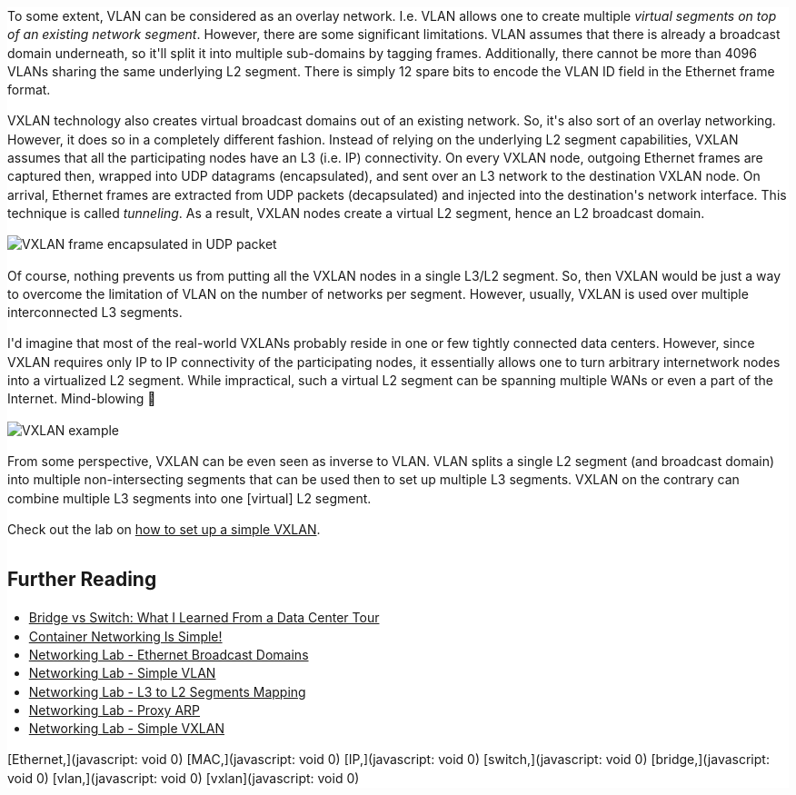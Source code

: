 To some extent, VLAN can be considered as an overlay network. I.e. VLAN allows one to create multiple _virtual segments on top of an existing network segment_. However, there are some significant limitations. VLAN assumes that there is already a broadcast domain underneath, so it'll split it into multiple sub-domains by tagging frames. Additionally, there cannot be more than 4096 VLANs sharing the same underlying L2 segment. There is simply 12 spare bits to encode the VLAN ID field in the Ethernet frame format.

VXLAN technology also creates virtual broadcast domains out of an existing network. So, it's also sort of an overlay networking. However, it does so in a completely different fashion. Instead of relying on the underlying L2 segment capabilities, VXLAN assumes that all the participating nodes have an L3 (i.e. IP) connectivity. On every VXLAN node, outgoing Ethernet frames are captured then, wrapped into UDP datagrams (encapsulated), and sent over an L3 network to the destination VXLAN node. On arrival, Ethernet frames are extracted from UDP packets (decapsulated) and injected into the destination's network interface. This technique is called _tunneling_. As a result, VXLAN nodes create a virtual L2 segment, hence an L2 broadcast domain.

![VXLAN frame encapsulated in UDP packet](http://iximiuz.com/computer-networking-101/vxlan-encapsulation-2000-opt.png)

Of course, nothing prevents us from putting all the VXLAN nodes in a single L3/L2 segment. So, then VXLAN would be just a way to overcome the limitation of VLAN on the number of networks per segment. However, usually, VXLAN is used over multiple interconnected L3 segments.

I'd imagine that most of the real-world VXLANs probably reside in one or few tightly connected data centers. However, since VXLAN requires only IP to IP connectivity of the participating nodes, it essentially allows one to turn arbitrary internetwork nodes into a virtualized L2 segment. While impractical, such a virtual L2 segment can be spanning multiple WANs or even a part of the Internet. Mind-blowing 🤯

![VXLAN example](http://iximiuz.com/computer-networking-101/xvlan-2000-opt.png)

From some perspective, VXLAN can be even seen as inverse to VLAN. VLAN splits a single L2 segment (and broadcast domain) into multiple non-intersecting segments that can be used then to set up multiple L3 segments. VXLAN on the contrary can combine multiple L3 segments into one [virtual] L2 segment.

Check out the lab on [how to set up a simple VXLAN](http://iximiuz.com/en/posts/networking-lab-simple-vxlan/).

## Further Reading

- [Bridge vs Switch: What I Learned From a Data Center Tour](http://iximiuz.com/en/posts/bridge-vs-switch/)
- [Container Networking Is Simple!](http://iximiuz.com/en/posts/container-networking-is-simple/)
- [Networking Lab - Ethernet Broadcast Domains](http://iximiuz.com/en/posts/networking-lab-ethernet-broadcast-domains/)
- [Networking Lab - Simple VLAN](http://iximiuz.com/en/posts/networking-lab-simple-vlan/)
- [Networking Lab - L3 to L2 Segments Mapping](http://iximiuz.com/en/posts/networking-lab-l3-to-l2-segments-mapping/)
- [Networking Lab - Proxy ARP](http://iximiuz.com/en/posts/networking-lab-proxy-arp/)
- [Networking Lab - Simple VXLAN](http://iximiuz.com/en/posts/networking-lab-simple-vxlan/)

[Ethernet,](javascript: void 0) [MAC,](javascript: void 0) [IP,](javascript: void 0) [switch,](javascript: void 0) [bridge,](javascript: void 0) [vlan,](javascript: void 0) [vxlan](javascript: void 0)
